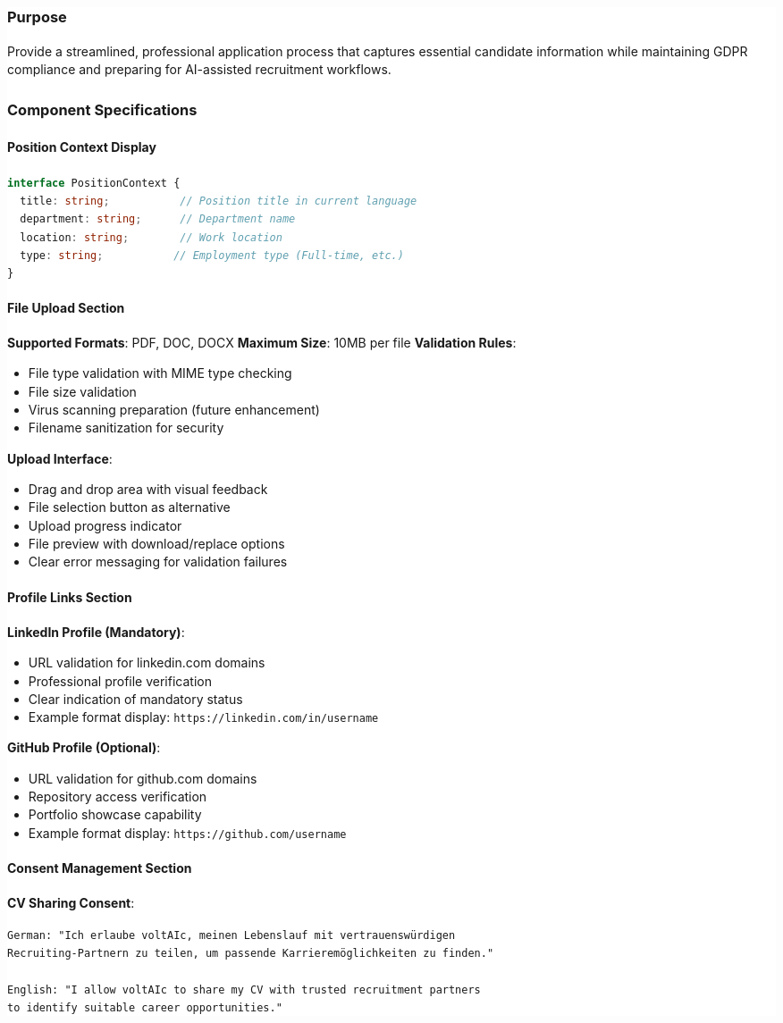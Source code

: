### Purpose
Provide a streamlined, professional application process that captures essential candidate information while maintaining GDPR compliance and preparing for AI-assisted recruitment workflows.

### Component Specifications

#### Position Context Display
```typescript
interface PositionContext {
  title: string;           // Position title in current language
  department: string;      // Department name
  location: string;        // Work location
  type: string;           // Employment type (Full-time, etc.)
}
```

#### File Upload Section
**Supported Formats**: PDF, DOC, DOCX
**Maximum Size**: 10MB per file
**Validation Rules**:
- File type validation with MIME type checking
- File size validation
- Virus scanning preparation (future enhancement)
- Filename sanitization for security

**Upload Interface**:
- Drag and drop area with visual feedback
- File selection button as alternative
- Upload progress indicator
- File preview with download/replace options
- Clear error messaging for validation failures

#### Profile Links Section
**LinkedIn Profile (Mandatory)**:
- URL validation for linkedin.com domains
- Professional profile verification
- Clear indication of mandatory status
- Example format display: `https://linkedin.com/in/username`

**GitHub Profile (Optional)**:
- URL validation for github.com domains
- Repository access verification
- Portfolio showcase capability
- Example format display: `https://github.com/username`

#### Consent Management Section
**CV Sharing Consent**:
```
German: "Ich erlaube voltAIc, meinen Lebenslauf mit vertrauenswürdigen 
Recruiting-Partnern zu teilen, um passende Karrieremöglichkeiten zu finden."

English: "I allow voltAIc to share my CV with trusted recruitment partners 
to identify suitable career opportunities."
```
